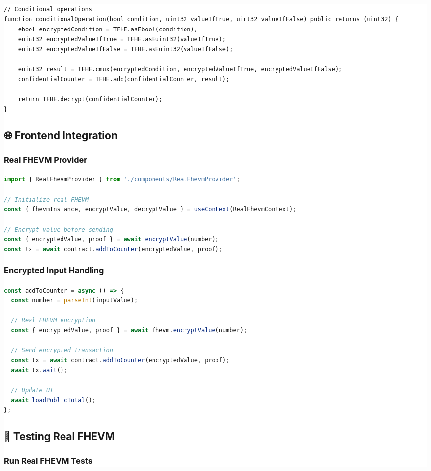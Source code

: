 ```solidity
// Conditional operations
function conditionalOperation(bool condition, uint32 valueIfTrue, uint32 valueIfFalse) public returns (uint32) {
    ebool encryptedCondition = TFHE.asEbool(condition);
    euint32 encryptedValueIfTrue = TFHE.asEuint32(valueIfTrue);
    euint32 encryptedValueIfFalse = TFHE.asEuint32(valueIfFalse);
    
    euint32 result = TFHE.cmux(encryptedCondition, encryptedValueIfTrue, encryptedValueIfFalse);
    confidentialCounter = TFHE.add(confidentialCounter, result);
    
    return TFHE.decrypt(confidentialCounter);
}
```

## 🌐 Frontend Integration

### Real FHEVM Provider

```javascript
import { RealFhevmProvider } from './components/RealFhevmProvider';

// Initialize real FHEVM
const { fhevmInstance, encryptValue, decryptValue } = useContext(RealFhevmContext);

// Encrypt value before sending
const { encryptedValue, proof } = await encryptValue(number);
const tx = await contract.addToCounter(encryptedValue, proof);
```

### Encrypted Input Handling

```javascript
const addToCounter = async () => {
  const number = parseInt(inputValue);
  
  // Real FHEVM encryption
  const { encryptedValue, proof } = await fhevm.encryptValue(number);
  
  // Send encrypted transaction
  const tx = await contract.addToCounter(encryptedValue, proof);
  await tx.wait();
  
  // Update UI
  await loadPublicTotal();
};
```

## 🧪 Testing Real FHEVM

### Run Real FHEVM Tests
